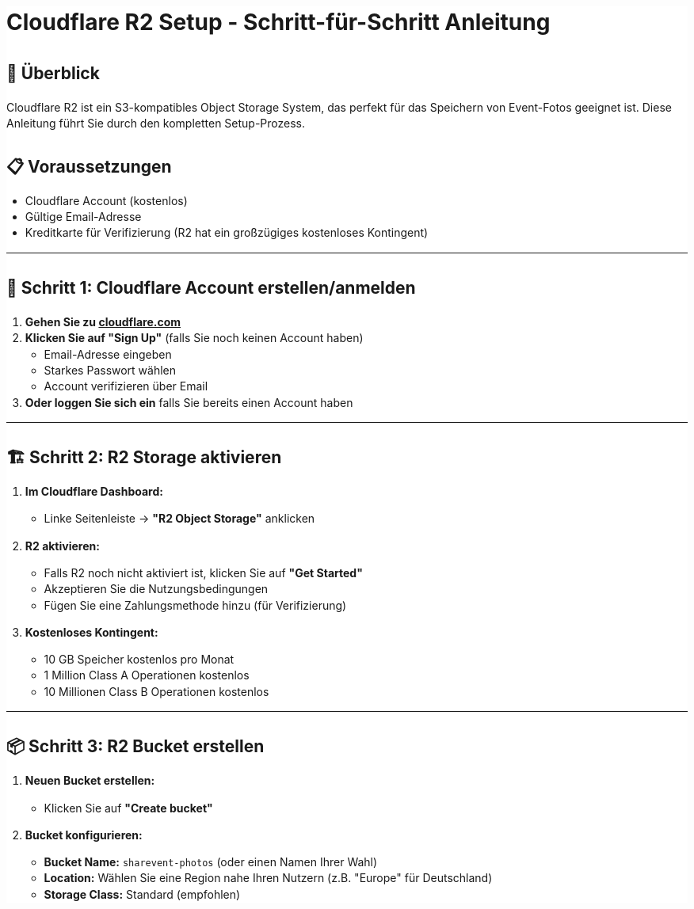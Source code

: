 # Cloudflare R2 Setup - Schritt-für-Schritt Anleitung

## 🎯 Überblick
Cloudflare R2 ist ein S3-kompatibles Object Storage System, das perfekt für das Speichern von Event-Fotos geeignet ist. Diese Anleitung führt Sie durch den kompletten Setup-Prozess.

## 📋 Voraussetzungen
- Cloudflare Account (kostenlos)
- Gültige Email-Adresse
- Kreditkarte für Verifizierung (R2 hat ein großzügiges kostenloses Kontingent)

---

## 🚀 Schritt 1: Cloudflare Account erstellen/anmelden

1. **Gehen Sie zu [cloudflare.com](https://cloudflare.com)**
2. **Klicken Sie auf "Sign Up"** (falls Sie noch keinen Account haben)
   - Email-Adresse eingeben
   - Starkes Passwort wählen
   - Account verifizieren über Email
3. **Oder loggen Sie sich ein** falls Sie bereits einen Account haben

---

## 🏗️ Schritt 2: R2 Storage aktivieren

1. **Im Cloudflare Dashboard:**
   - Linke Seitenleiste → **"R2 Object Storage"** anklicken
   
2. **R2 aktivieren:**
   - Falls R2 noch nicht aktiviert ist, klicken Sie auf **"Get Started"**
   - Akzeptieren Sie die Nutzungsbedingungen
   - Fügen Sie eine Zahlungsmethode hinzu (für Verifizierung)
   
3. **Kostenloses Kontingent:**
   - 10 GB Speicher kostenlos pro Monat
   - 1 Million Class A Operationen kostenlos
   - 10 Millionen Class B Operationen kostenlos

---

## 📦 Schritt 3: R2 Bucket erstellen

1. **Neuen Bucket erstellen:**
   - Klicken Sie auf **"Create bucket"**
   
2. **Bucket konfigurieren:**
   - **Bucket Name:** `sharevent-photos` (oder einen Namen Ihrer Wahl)
   - **Location:** Wählen Sie eine Region nahe Ihren Nutzern (z.B. "Europe" für Deutschland)
   - **Storage Class:** Standard (empfohlen)
   